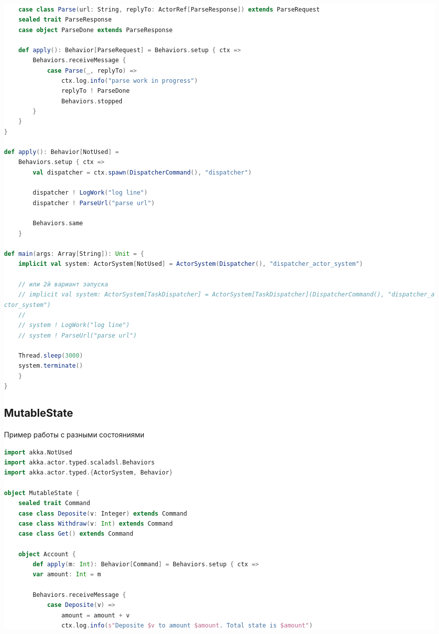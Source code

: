 ```scala
	case class Parse(url: String, replyTo: ActorRef[ParseResponse]) extends ParseRequest  
	sealed trait ParseResponse  
	case object ParseDone extends ParseResponse  
	  
	def apply(): Behavior[ParseRequest] = Behaviors.setup { ctx =>  
		Behaviors.receiveMessage {  
			case Parse(_, replyTo) =>  
				ctx.log.info("parse work in progress")  
				replyTo ! ParseDone  
				Behaviors.stopped  
		}  
	}  
}  
  
def apply(): Behavior[NotUsed] =  
	Behaviors.setup { ctx =>  
		val dispatcher = ctx.spawn(DispatcherCommand(), "dispatcher")  
		  
		dispatcher ! LogWork("log line")  
		dispatcher ! ParseUrl("parse url")  
		  
		Behaviors.same  
	}  
  
def main(args: Array[String]): Unit = {  
	implicit val system: ActorSystem[NotUsed] = ActorSystem(Dispatcher(), "dispatcher_actor_system")  
	
	// или 2й вариант запуска
	// implicit val system: ActorSystem[TaskDispatcher] = ActorSystem[TaskDispatcher](DispatcherCommand(), "dispatcher_actor_system")  
	//  
	// system ! LogWork("log line")  
	// system ! ParseUrl("parse url")  
	  
	Thread.sleep(3000)  
	system.terminate()  
	}  
}
```

## MutableState
Пример работы с разными состояниями
```scala
import akka.NotUsed  
import akka.actor.typed.scaladsl.Behaviors  
import akka.actor.typed.{ActorSystem, Behavior}  
  
object MutableState {  
	sealed trait Command  
	case class Deposite(v: Integer) extends Command  
	case class Withdraw(v: Int) extends Command  
	case class Get() extends Command  
	  
	object Account {  
		def apply(m: Int): Behavior[Command] = Behaviors.setup { ctx =>  
		var amount: Int = m  
		  
		Behaviors.receiveMessage {  
			case Deposite(v) =>  
				amount = amount + v  
				ctx.log.info(s"Deposite $v to amount $amount. Total state is $amount")  
```